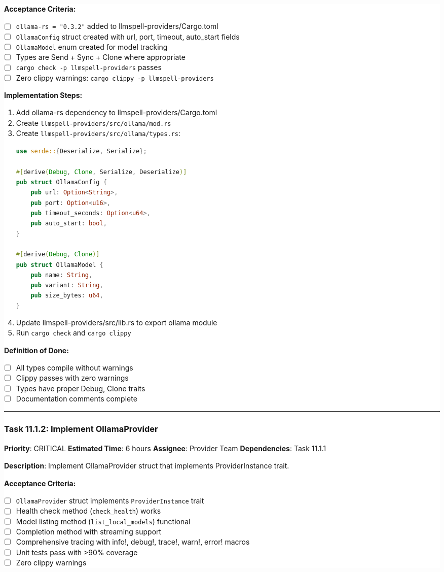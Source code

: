 **Acceptance Criteria:**
- [ ] `ollama-rs = "0.3.2"` added to llmspell-providers/Cargo.toml
- [ ] `OllamaConfig` struct created with url, port, timeout, auto_start fields
- [ ] `OllamaModel` enum created for model tracking
- [ ] Types are Send + Sync + Clone where appropriate
- [ ] `cargo check -p llmspell-providers` passes
- [ ] Zero clippy warnings: `cargo clippy -p llmspell-providers`

**Implementation Steps:**
1. Add ollama-rs dependency to llmspell-providers/Cargo.toml
2. Create `llmspell-providers/src/ollama/mod.rs`
3. Create `llmspell-providers/src/ollama/types.rs`:
   ```rust
   use serde::{Deserialize, Serialize};

   #[derive(Debug, Clone, Serialize, Deserialize)]
   pub struct OllamaConfig {
       pub url: Option<String>,
       pub port: Option<u16>,
       pub timeout_seconds: Option<u64>,
       pub auto_start: bool,
   }

   #[derive(Debug, Clone)]
   pub struct OllamaModel {
       pub name: String,
       pub variant: String,
       pub size_bytes: u64,
   }
   ```
4. Update llmspell-providers/src/lib.rs to export ollama module
5. Run `cargo check` and `cargo clippy`

**Definition of Done:**
- [ ] All types compile without warnings
- [ ] Clippy passes with zero warnings
- [ ] Types have proper Debug, Clone traits
- [ ] Documentation comments complete

---

### Task 11.1.2: Implement OllamaProvider
**Priority**: CRITICAL
**Estimated Time**: 6 hours
**Assignee**: Provider Team
**Dependencies**: Task 11.1.1

**Description**: Implement OllamaProvider struct that implements ProviderInstance trait.

**Acceptance Criteria:**
- [ ] `OllamaProvider` struct implements `ProviderInstance` trait
- [ ] Health check method (`check_health`) works
- [ ] Model listing method (`list_local_models`) functional
- [ ] Completion method with streaming support
- [ ] Comprehensive tracing with info!, debug!, trace!, warn!, error! macros
- [ ] Unit tests pass with >90% coverage
- [ ] Zero clippy warnings
